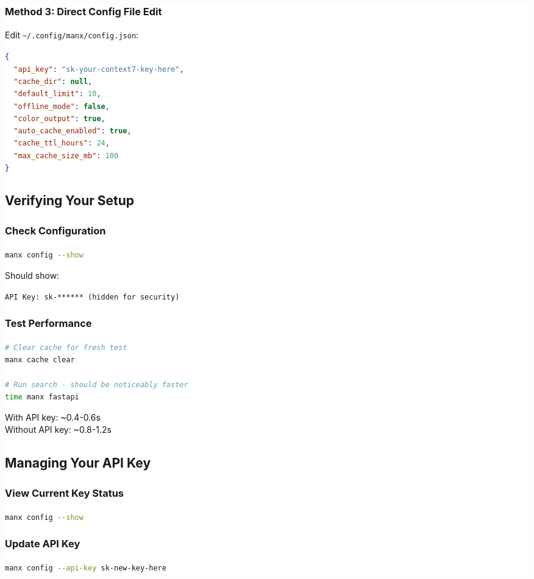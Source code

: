 ### Method 3: Direct Config File Edit

Edit `~/.config/manx/config.json`:

```json
{
  "api_key": "sk-your-context7-key-here",
  "cache_dir": null,
  "default_limit": 10,
  "offline_mode": false,
  "color_output": true,
  "auto_cache_enabled": true,
  "cache_ttl_hours": 24,
  "max_cache_size_mb": 100
}
```

## Verifying Your Setup

### Check Configuration

```bash
manx config --show
```

Should show:
```
API Key: sk-****** (hidden for security)
```

### Test Performance

```bash
# Clear cache for fresh test
manx cache clear

# Run search - should be noticeably faster
time manx fastapi
```

With API key: ~0.4-0.6s  
Without API key: ~0.8-1.2s

## Managing Your API Key

### View Current Key Status

```bash
manx config --show
```

### Update API Key

```bash
manx config --api-key sk-new-key-here
```
